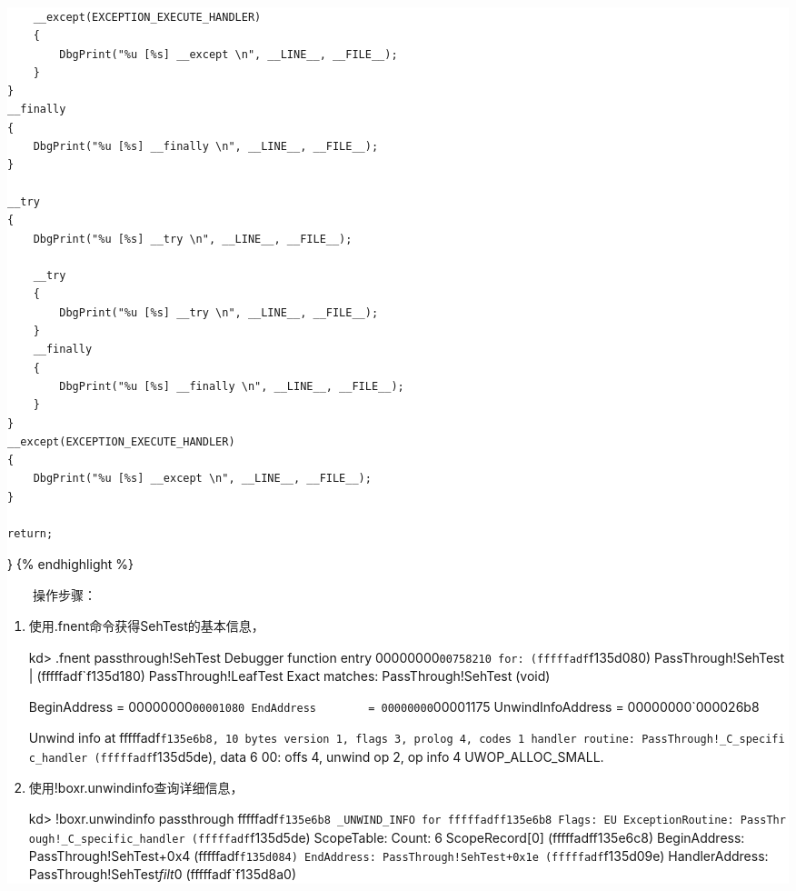         __except(EXCEPTION_EXECUTE_HANDLER)
        {
            DbgPrint("%u [%s] __except \n", __LINE__, __FILE__);
        }
    }
    __finally
    {
        DbgPrint("%u [%s] __finally \n", __LINE__, __FILE__);
    }

    __try
    {
        DbgPrint("%u [%s] __try \n", __LINE__, __FILE__);

        __try
        {
            DbgPrint("%u [%s] __try \n", __LINE__, __FILE__);
        }
        __finally
        {
            DbgPrint("%u [%s] __finally \n", __LINE__, __FILE__);
        }
    }
    __except(EXCEPTION_EXECUTE_HANDLER)
    {
        DbgPrint("%u [%s] __except \n", __LINE__, __FILE__);
    }

    return;
}
{% endhighlight %}

　　操作步骤：

   1. 使用.fnent命令获得SehTest的基本信息，

        kd> .fnent passthrough!SehTest
        Debugger function entry 00000000`00758210 for:
        (fffffadf`f135d080)   PassThrough!SehTest   |  (fffffadf`f135d180)   PassThrough!LeafTest
        Exact matches:
            PassThrough!SehTest (void)

        BeginAddress      = 00000000`00001080
        EndAddress        = 00000000`00001175
        UnwindInfoAddress = 00000000`000026b8

        Unwind info at fffffadf`f135e6b8, 10 bytes
          version 1, flags 3, prolog 4, codes 1
          handler routine: PassThrough!_C_specific_handler (fffffadf`f135d5de), data 6
          00: offs 4, unwind op 2, op info 4    UWOP_ALLOC_SMALL.
          
   2. 使用!boxr.unwindinfo查询详细信息，

        kd> !boxr.unwindinfo passthrough fffffadf`f135e6b8
        _UNWIND_INFO for fffffadff135e6b8
        Flags:
            EU
        ExceptionRoutine:
            PassThrough!_C_specific_handler (fffffadf`f135d5de)
        ScopeTable:
            Count: 6
            ScopeRecord[0]      (fffffadff135e6c8)
                BeginAddress:
                    PassThrough!SehTest+0x4 (fffffadf`f135d084)
                EndAddress:
                    PassThrough!SehTest+0x1e (fffffadf`f135d09e)
                HandlerAddress:
                    PassThrough!SehTest$filt$0 (fffffadf`f135d8a0)